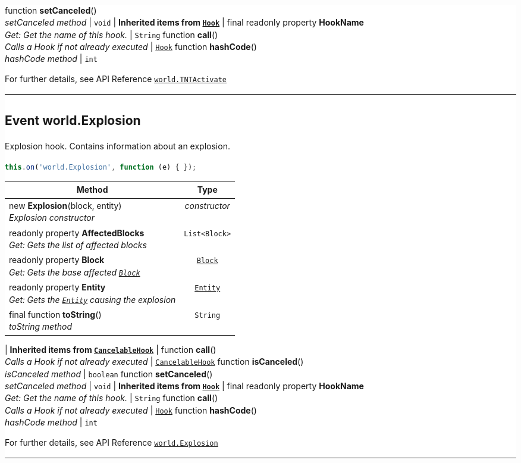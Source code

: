  function __setCanceled__() <br> _setCanceled method_ | `void`
 |
__Inherited items from [`Hook`](io/wolfscript/hook/Hook.md)__ |
final readonly property __HookName__ <br> _Get: Get the name of this hook._ | `String`
 function __call__() <br> _Calls a Hook if not already executed_ | [`Hook`](io/wolfscript/hook/Hook.md)
 function __hashCode__() <br> _hashCode method_ | `int`







For further details, see API Reference [`world.TNTActivate`](io/wolfscript/event/world/TNTActivate.md)

---

## <a id='world-explosion'></a>__Event__ world.Explosion

Explosion hook. Contains information about an explosion.

``` javascript
this.on('world.Explosion', function (e) { });
```

Method | Type   
--- | :---: 
new __Explosion__(block, entity) <br> _Explosion constructor_ | _constructor_
 readonly property __AffectedBlocks__ <br> _Get: Gets the list of affected blocks_ | `List<Block>`
 readonly property __Block__ <br> _Get: Gets the base affected [`Block`](io/wolfscript/api/world/blocks/Block.md)_ | [`Block`](io/wolfscript/api/world/blocks/Block.md)
 readonly property __Entity__ <br> _Get: Gets the [`Entity`](io/wolfscript/api/entity/Entity.md) causing the explosion_ | [`Entity`](io/wolfscript/api/entity/Entity.md)
final function __toString__() <br> _toString method_ | `String`
 |
__Inherited items from [`CancelableHook`](io/wolfscript/hook/CancelableHook.md)__ |
 function __call__() <br> _Calls a Hook if not already executed_ | [`CancelableHook`](io/wolfscript/hook/CancelableHook.md)
 function __isCanceled__() <br> _isCanceled method_ | `boolean`
 function __setCanceled__() <br> _setCanceled method_ | `void`
 |
__Inherited items from [`Hook`](io/wolfscript/hook/Hook.md)__ |
final readonly property __HookName__ <br> _Get: Get the name of this hook._ | `String`
 function __call__() <br> _Calls a Hook if not already executed_ | [`Hook`](io/wolfscript/hook/Hook.md)
 function __hashCode__() <br> _hashCode method_ | `int`







For further details, see API Reference [`world.Explosion`](io/wolfscript/event/world/Explosion.md)

---
